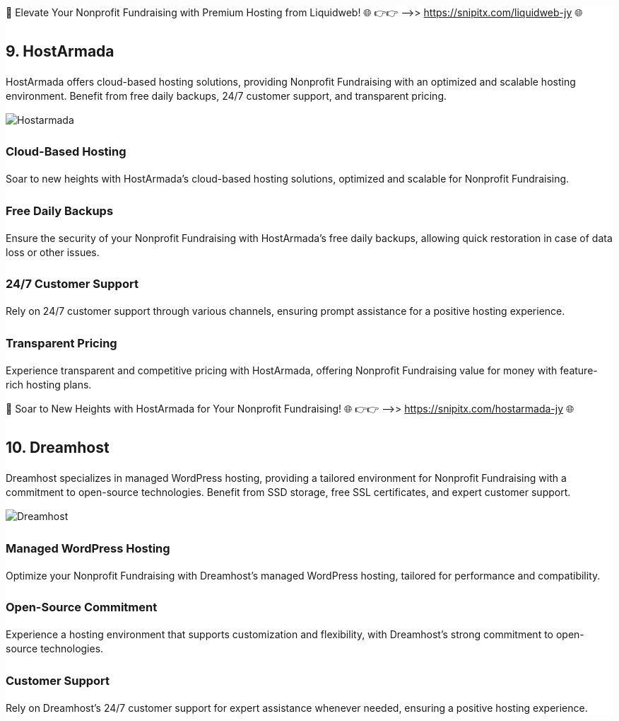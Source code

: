 🚀 Elevate Your Nonprofit Fundraising with Premium Hosting from Liquidweb! 🌐
👉👉 -->> https://snipitx.com/liquidweb-jy 🌐

## 9. HostArmada

HostArmada offers cloud-based hosting solutions, providing Nonprofit Fundraising with an optimized and scalable hosting environment. Benefit from free daily backups, 24/7 customer support, and transparent pricing.

![Hostarmada](https://i.imgur.com/KFbdf3o.jpeg "Hostarmada Hosting")

### Cloud-Based Hosting
Soar to new heights with HostArmada’s cloud-based hosting solutions, optimized and scalable for Nonprofit Fundraising.

### Free Daily Backups
Ensure the security of your Nonprofit Fundraising with HostArmada’s free daily backups, allowing quick restoration in case of data loss or other issues.

### 24/7 Customer Support
Rely on 24/7 customer support through various channels, ensuring prompt assistance for a positive hosting experience.

### Transparent Pricing
Experience transparent and competitive pricing with HostArmada, offering Nonprofit Fundraising value for money with feature-rich hosting plans.

🚀 Soar to New Heights with HostArmada for Your Nonprofit Fundraising! 🌐
👉👉 -->> https://snipitx.com/hostarmada-jy 🌐

## 10. Dreamhost

Dreamhost specializes in managed WordPress hosting, providing a tailored environment for Nonprofit Fundraising with a commitment to open-source technologies. Benefit from SSD storage, free SSL certificates, and expert customer support.

![Dreamhost](https://i.imgur.com/rXIg8ip.jpeg "Dreamhost Hosting")

### Managed WordPress Hosting
Optimize your Nonprofit Fundraising with Dreamhost’s managed WordPress hosting, tailored for performance and compatibility.

### Open-Source Commitment
Experience a hosting environment that supports customization and flexibility, with Dreamhost’s strong commitment to open-source technologies.

### Customer Support
Rely on Dreamhost’s 24/7 customer support for expert assistance whenever needed, ensuring a positive hosting experience.
